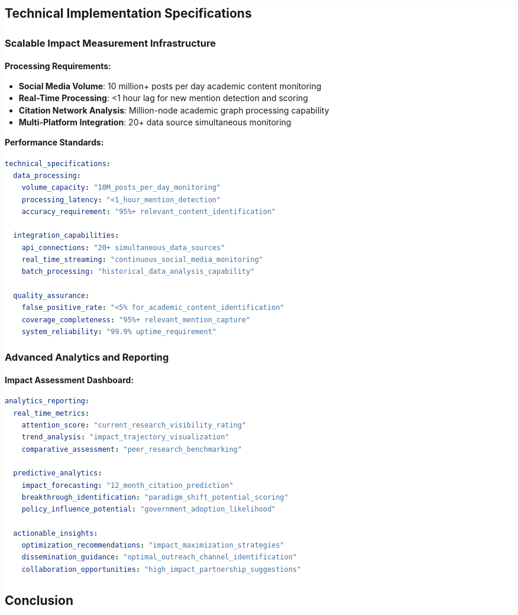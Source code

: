 ## Technical Implementation Specifications

### Scalable Impact Measurement Infrastructure

**Processing Requirements:**
- **Social Media Volume**: 10 million+ posts per day academic content monitoring
- **Real-Time Processing**: <1 hour lag for new mention detection and scoring
- **Citation Network Analysis**: Million-node academic graph processing capability
- **Multi-Platform Integration**: 20+ data source simultaneous monitoring

**Performance Standards:**
```yaml
technical_specifications:
  data_processing:
    volume_capacity: "10M_posts_per_day_monitoring"
    processing_latency: "<1_hour_mention_detection"
    accuracy_requirement: "95%+ relevant_content_identification"
    
  integration_capabilities:
    api_connections: "20+ simultaneous_data_sources"
    real_time_streaming: "continuous_social_media_monitoring"
    batch_processing: "historical_data_analysis_capability"
    
  quality_assurance:
    false_positive_rate: "<5% for_academic_content_identification"
    coverage_completeness: "95%+ relevant_mention_capture"
    system_reliability: "99.9% uptime_requirement"
```

### Advanced Analytics and Reporting

**Impact Assessment Dashboard:**
```yaml
analytics_reporting:
  real_time_metrics:
    attention_score: "current_research_visibility_rating"
    trend_analysis: "impact_trajectory_visualization"
    comparative_assessment: "peer_research_benchmarking"
    
  predictive_analytics:
    impact_forecasting: "12_month_citation_prediction"
    breakthrough_identification: "paradigm_shift_potential_scoring"
    policy_influence_potential: "government_adoption_likelihood"
    
  actionable_insights:
    optimization_recommendations: "impact_maximization_strategies"
    dissemination_guidance: "optimal_outreach_channel_identification"
    collaboration_opportunities: "high_impact_partnership_suggestions"
```

## Conclusion
